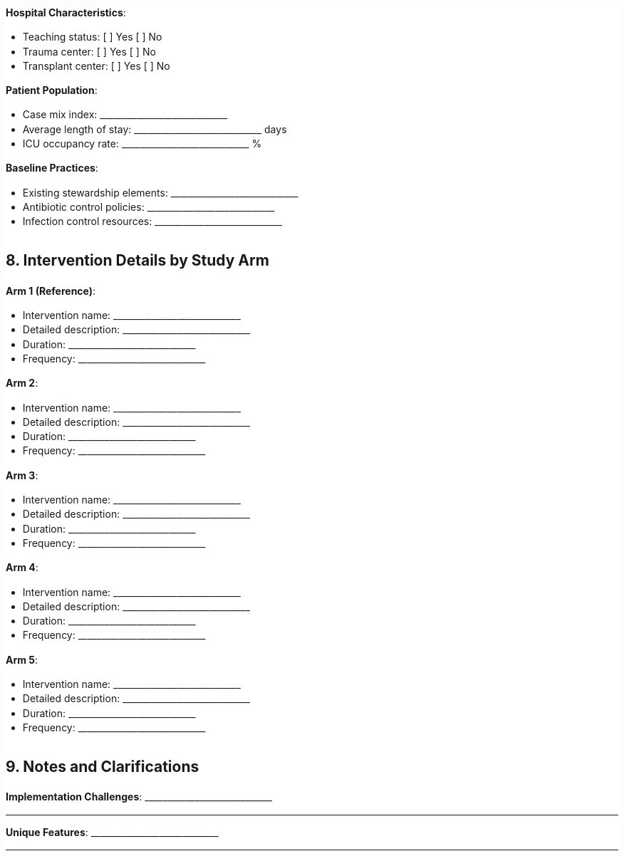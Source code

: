 **Hospital Characteristics**:
- Teaching status: [ ] Yes [ ] No
- Trauma center: [ ] Yes [ ] No
- Transplant center: [ ] Yes [ ] No

**Patient Population**:
- Case mix index: ____________________________
- Average length of stay: ____________________________ days
- ICU occupancy rate: ____________________________ %

**Baseline Practices**:
- Existing stewardship elements: ____________________________
- Antibiotic control policies: ____________________________
- Infection control resources: ____________________________

## 8. Intervention Details by Study Arm

**Arm 1 (Reference)**:
- Intervention name: ____________________________
- Detailed description: ____________________________
- Duration: ____________________________
- Frequency: ____________________________

**Arm 2**:
- Intervention name: ____________________________
- Detailed description: ____________________________
- Duration: ____________________________
- Frequency: ____________________________

**Arm 3**:
- Intervention name: ____________________________
- Detailed description: ____________________________
- Duration: ____________________________
- Frequency: ____________________________

**Arm 4**:
- Intervention name: ____________________________
- Detailed description: ____________________________
- Duration: ____________________________
- Frequency: ____________________________

**Arm 5**:
- Intervention name: ____________________________
- Detailed description: ____________________________
- Duration: ____________________________
- Frequency: ____________________________

## 9. Notes and Clarifications

**Implementation Challenges**: ____________________________
____________________________________________________________

**Unique Features**: ____________________________
____________________________________________________________
